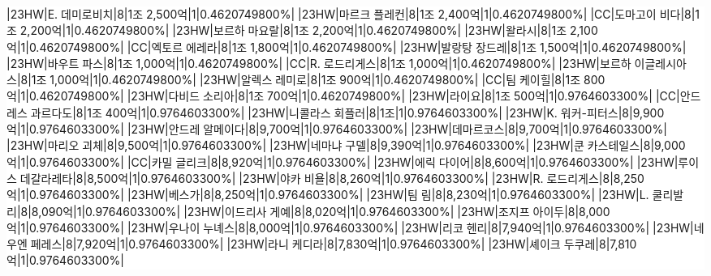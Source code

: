 |23HW|E. 데미로비치|8|1조 2,500억|1|0.4620749800%|
|23HW|마르크 플레컨|8|1조 2,400억|1|0.4620749800%|
|CC|도마고이 비다|8|1조 2,200억|1|0.4620749800%|
|23HW|보르하 마요랄|8|1조 2,200억|1|0.4620749800%|
|23HW|왈라시|8|1조 2,100억|1|0.4620749800%|
|CC|엑토르 에레라|8|1조 1,800억|1|0.4620749800%|
|23HW|발랑탕 장드레|8|1조 1,500억|1|0.4620749800%|
|23HW|바우트 파스|8|1조 1,000억|1|0.4620749800%|
|CC|R. 로드리게스|8|1조 1,000억|1|0.4620749800%|
|23HW|보르하 이글레시아스|8|1조 1,000억|1|0.4620749800%|
|23HW|알렉스 레미로|8|1조 900억|1|0.4620749800%|
|CC|팀 케이힐|8|1조 800억|1|0.4620749800%|
|23HW|다비드 소리아|8|1조 700억|1|0.4620749800%|
|23HW|라이요|8|1조 500억|1|0.9764603300%|
|CC|안드레스 과르다도|8|1조 400억|1|0.9764603300%|
|23HW|니콜라스 회플러|8|1조|1|0.9764603300%|
|23HW|K. 워커-피터스|8|9,900억|1|0.9764603300%|
|23HW|안드레 알메이다|8|9,700억|1|0.9764603300%|
|23HW|데마르코스|8|9,700억|1|0.9764603300%|
|23HW|마리오 괴체|8|9,500억|1|0.9764603300%|
|23HW|네마냐 구델|8|9,390억|1|0.9764603300%|
|23HW|쿤 카스테일스|8|9,000억|1|0.9764603300%|
|CC|카밀 글리크|8|8,920억|1|0.9764603300%|
|23HW|에릭 다이어|8|8,600억|1|0.9764603300%|
|23HW|루이스 데갈라레타|8|8,500억|1|0.9764603300%|
|23HW|야카 비욜|8|8,260억|1|0.9764603300%|
|23HW|R. 로드리게스|8|8,250억|1|0.9764603300%|
|23HW|베스가|8|8,250억|1|0.9764603300%|
|23HW|팀 림|8|8,230억|1|0.9764603300%|
|23HW|L. 쿨리발리|8|8,090억|1|0.9764603300%|
|23HW|이드리사 게예|8|8,020억|1|0.9764603300%|
|23HW|조지프 아이두|8|8,000억|1|0.9764603300%|
|23HW|우나이 누녜스|8|8,000억|1|0.9764603300%|
|23HW|리코 헨리|8|7,940억|1|0.9764603300%|
|23HW|네우엔 페레스|8|7,920억|1|0.9764603300%|
|23HW|라니 케디라|8|7,830억|1|0.9764603300%|
|23HW|셰이크 두쿠레|8|7,810억|1|0.9764603300%|